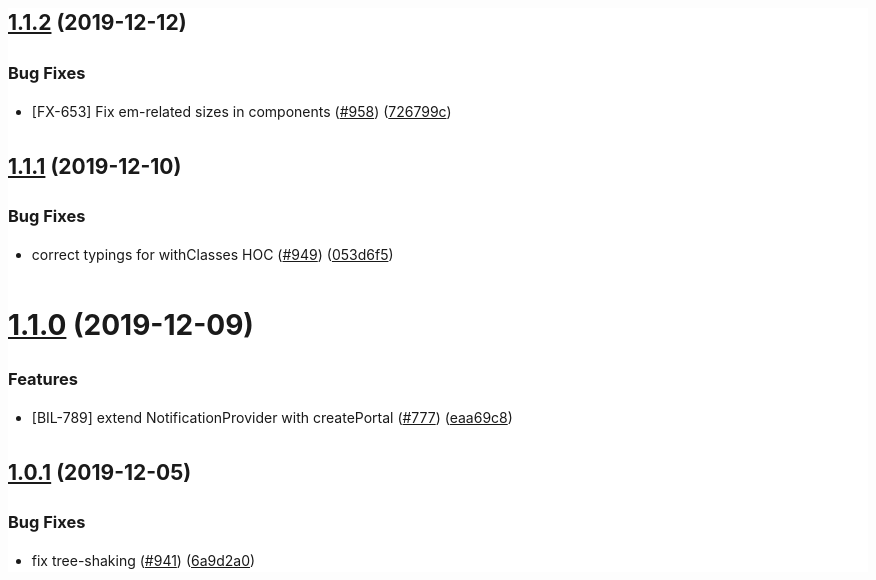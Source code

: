 


## [1.1.2](https://github.com/toptal/picasso/compare/@toptal/picasso-shared@1.1.1...@toptal/picasso-shared@1.1.2) (2019-12-12)


### Bug Fixes

* [FX-653] Fix em-related sizes in components ([#958](https://github.com/toptal/picasso/issues/958)) ([726799c](https://github.com/toptal/picasso/commit/726799c02a11e4f23b7bc211eeb5c51a101ae2ce))





## [1.1.1](https://github.com/toptal/picasso/compare/@toptal/picasso-shared@1.1.0...@toptal/picasso-shared@1.1.1) (2019-12-10)


### Bug Fixes

* correct typings for withClasses HOC ([#949](https://github.com/toptal/picasso/issues/949)) ([053d6f5](https://github.com/toptal/picasso/commit/053d6f5eb7dcc9ad6d4ac3d81b702c3bf958322d))





# [1.1.0](https://github.com/toptal/picasso/compare/@toptal/picasso-shared@1.0.1...@toptal/picasso-shared@1.1.0) (2019-12-09)


### Features

* [BIL-789] extend NotificationProvider with createPortal ([#777](https://github.com/toptal/picasso/issues/777)) ([eaa69c8](https://github.com/toptal/picasso/commit/eaa69c8ac1f31cc623bcd7ce5a4fc768d836fe65))





## [1.0.1](https://github.com/toptal/picasso/compare/@toptal/picasso-shared@1.0.0...@toptal/picasso-shared@1.0.1) (2019-12-05)


### Bug Fixes

* fix tree-shaking ([#941](https://github.com/toptal/picasso/issues/941)) ([6a9d2a0](https://github.com/toptal/picasso/commit/6a9d2a02f8c692e3b061a026d3cc5d748e9f2263))


